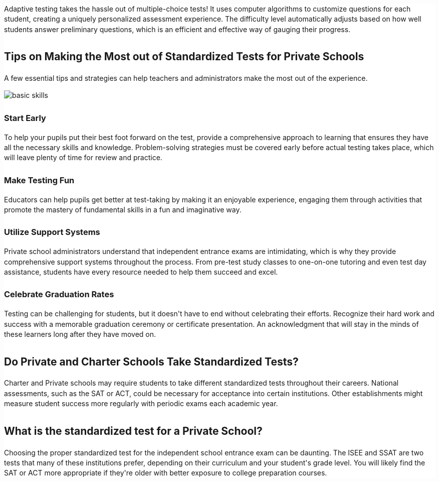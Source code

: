 Adaptive testing takes the hassle out of multiple-choice tests! It uses computer algorithms to customize questions for each student, creating a uniquely personalized assessment experience. The difficulty level automatically adjusts based on how well students answer preliminary questions, which is an efficient and effective way of gauging their progress.

## **Tips on Making the Most out of Standardized Tests for Private Schools**

A few essential tips and strategies can help teachers and administrators make the most out of the experience.

![basic skills](/images/blog/18/image-2.png)

### **Start Early**

To help your pupils put their best foot forward on the test, provide a comprehensive approach to learning that ensures they have all the necessary skills and knowledge. Problem-solving strategies must be covered early before actual testing takes place, which will leave plenty of time for review and practice.

### **Make Testing Fun**

Educators can help pupils get better at test-taking by making it an enjoyable experience, engaging them through activities that promote the mastery of fundamental skills in a fun and imaginative way.

### **Utilize Support Systems**

Private school administrators understand that independent entrance exams are intimidating, which is why they provide comprehensive support systems throughout the process. From pre-test study classes to one-on-one tutoring and even test day assistance, students have every resource needed to help them succeed and excel.

### **Celebrate Graduation Rates**

Testing can be challenging for students, but it doesn't have to end without celebrating their efforts. Recognize their hard work and success with a memorable graduation ceremony or certificate presentation. An acknowledgment that will stay in the minds of these learners long after they have moved on.

## **Do Private and Charter Schools Take Standardized Tests?**

Charter and Private schools may require students to take different standardized tests throughout their careers. National assessments, such as the SAT or ACT, could be necessary for acceptance into certain institutions. Other establishments might measure student success more regularly with periodic exams each academic year.

## **What is the standardized test for a Private School?**

Choosing the proper standardized test for the independent school entrance exam can be daunting. The ISEE and SSAT are two tests that many of these institutions prefer, depending on their curriculum and your student's grade level. You will likely find the SAT or ACT more appropriate if they're older with better exposure to college preparation courses.

